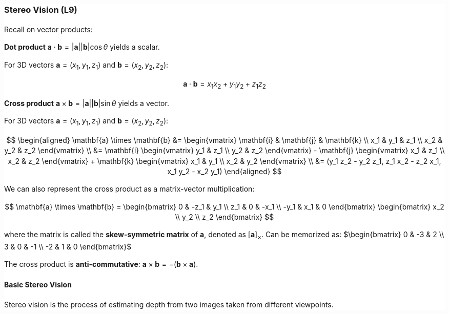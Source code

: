 ### Stereo Vision (L9)

Recall on vector products:

**Dot product** $\mathbf{a} \cdot \mathbf{b} = |\mathbf{a}| |\mathbf{b}| \cos \theta$ yields a scalar.

For 3D vectors $\mathbf{a} = (x_1, y_1, z_1)$ and $\mathbf{b} = (x_2, y_2, z_2)$:

$$
\mathbf{a} \cdot \mathbf{b} = x_1 x_2 + y_1 y_2 + z_1 z_2
$$

**Cross product** $\mathbf{a} \times \mathbf{b} = |\mathbf{a}| |\mathbf{b}| \sin \theta$ yields a vector.

For 3D vectors $\mathbf{a} = (x_1, y_1, z_1)$ and $\mathbf{b} = (x_2, y_2, z_2)$:

$$
\begin{aligned}
\mathbf{a} \times \mathbf{b} &= \begin{vmatrix}
\mathbf{i} & \mathbf{j} & \mathbf{k} \\ x_1 & y_1 & z_1 \\ x_2 & y_2 & z_2 \end{vmatrix} \\
&= \mathbf{i} \begin{vmatrix} y_1 & z_1 \\ y_2 & z_2 \end{vmatrix} - \mathbf{j} \begin{vmatrix} x_1 & z_1 \\ x_2 & z_2 \end{vmatrix} + \mathbf{k} \begin{vmatrix} x_1 & y_1 \\ x_2 & y_2 \end{vmatrix} \\
&= (y_1 z_2 - y_2 z_1, z_1 x_2 - z_2 x_1, x_1 y_2 - x_2 y_1)
\end{aligned}
$$

We can also represent the cross product as a matrix-vector multiplication:

$$
\mathbf{a} \times \mathbf{b} = \begin{bmatrix} 0 & -z_1 & y_1 \\ z_1 & 0 & -x_1 \\ -y_1 & x_1 & 0 \end{bmatrix} \begin{bmatrix} x_2 \\ y_2 \\ z_2 \end{bmatrix}
$$

where the matrix is called the **skew-symmetric matrix** of $\mathbf{a}$, denoted as $[\mathbf{a}]_\times$. Can be memorized as: $\begin{bmatrix} 0 & -3 & 2 \\ 3 & 0 & -1 \\ -2 & 1 & 0 \end{bmatrix}$

The cross product is **anti-commutative**: $\mathbf{a} \times \mathbf{b} = -(\mathbf{b} \times \mathbf{a})$.

#### Basic Stereo Vision

Stereo vision is the process of estimating depth from two images taken from different viewpoints.
